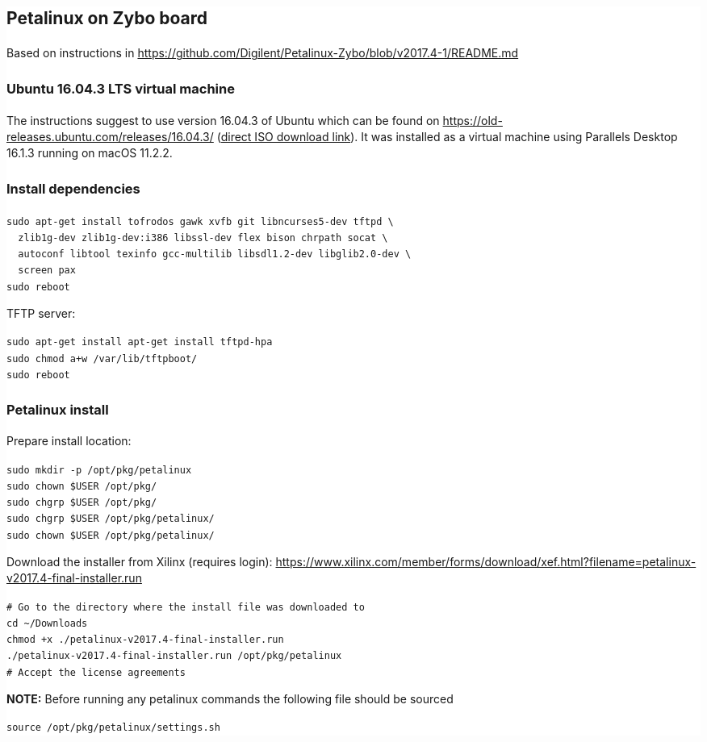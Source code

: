 



## Petalinux on Zybo board
Based on instructions in https://github.com/Digilent/Petalinux-Zybo/blob/v2017.4-1/README.md

### Ubuntu 16.04.3 LTS virtual machine
The instructions suggest to use version 16.04.3 of Ubuntu which can be found on https://old-releases.ubuntu.com/releases/16.04.3/ ([direct ISO download link](https://old-releases.ubuntu.com/releases/16.04.3/ubuntu-16.04.3-desktop-amd64.iso)).
It was installed as a virtual machine using Parallels Desktop 16.1.3 running on macOS 11.2.2.


### Install dependencies
```shell
sudo apt-get install tofrodos gawk xvfb git libncurses5-dev tftpd \
  zlib1g-dev zlib1g-dev:i386 libssl-dev flex bison chrpath socat \
  autoconf libtool texinfo gcc-multilib libsdl1.2-dev libglib2.0-dev \
  screen pax
sudo reboot
```

TFTP server:
```shell
sudo apt-get install apt-get install tftpd-hpa
sudo chmod a+w /var/lib/tftpboot/
sudo reboot
```


### Petalinux install
Prepare install location:
```shell
sudo mkdir -p /opt/pkg/petalinux
sudo chown $USER /opt/pkg/
sudo chgrp $USER /opt/pkg/
sudo chgrp $USER /opt/pkg/petalinux/
sudo chown $USER /opt/pkg/petalinux/
```

Download the installer from Xilinx (requires login): https://www.xilinx.com/member/forms/download/xef.html?filename=petalinux-v2017.4-final-installer.run

```shell
# Go to the directory where the install file was downloaded to
cd ~/Downloads
chmod +x ./petalinux-v2017.4-final-installer.run
./petalinux-v2017.4-final-installer.run /opt/pkg/petalinux
# Accept the license agreements
```

**NOTE:** Before running any petalinux commands the following file should be sourced
```shell
source /opt/pkg/petalinux/settings.sh
```
